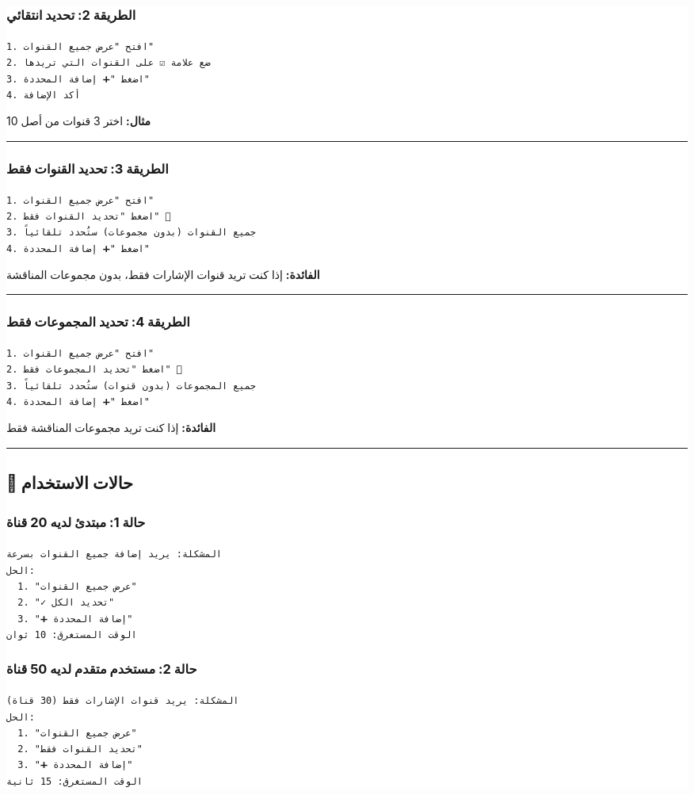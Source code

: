 
### الطريقة 2: تحديد انتقائي

```
1. افتح "عرض جميع القنوات"
2. ضع علامة ☑️ على القنوات التي تريدها
3. اضغط "➕ إضافة المحددة"
4. أكد الإضافة
```

**مثال:** اختر 3 قنوات من أصل 10

---

### الطريقة 3: تحديد القنوات فقط

```
1. افتح "عرض جميع القنوات"
2. اضغط "تحديد القنوات فقط" 📢
3. جميع القنوات (بدون مجموعات) ستُحدد تلقائياً
4. اضغط "➕ إضافة المحددة"
```

**الفائدة:** إذا كنت تريد قنوات الإشارات فقط، بدون مجموعات المناقشة

---

### الطريقة 4: تحديد المجموعات فقط

```
1. افتح "عرض جميع القنوات"
2. اضغط "تحديد المجموعات فقط" 👥
3. جميع المجموعات (بدون قنوات) ستُحدد تلقائياً
4. اضغط "➕ إضافة المحددة"
```

**الفائدة:** إذا كنت تريد مجموعات المناقشة فقط

---

## 🎯 حالات الاستخدام

### حالة 1: مبتدئ لديه 20 قناة
```
المشكلة: يريد إضافة جميع القنوات بسرعة
الحل:
  1. "عرض جميع القنوات"
  2. "✓ تحديد الكل"
  3. "➕ إضافة المحددة"
الوقت المستغرق: 10 ثوان
```

### حالة 2: مستخدم متقدم لديه 50 قناة
```
المشكلة: يريد قنوات الإشارات فقط (30 قناة)
الحل:
  1. "عرض جميع القنوات"
  2. "تحديد القنوات فقط"
  3. "➕ إضافة المحددة"
الوقت المستغرق: 15 ثانية
```
